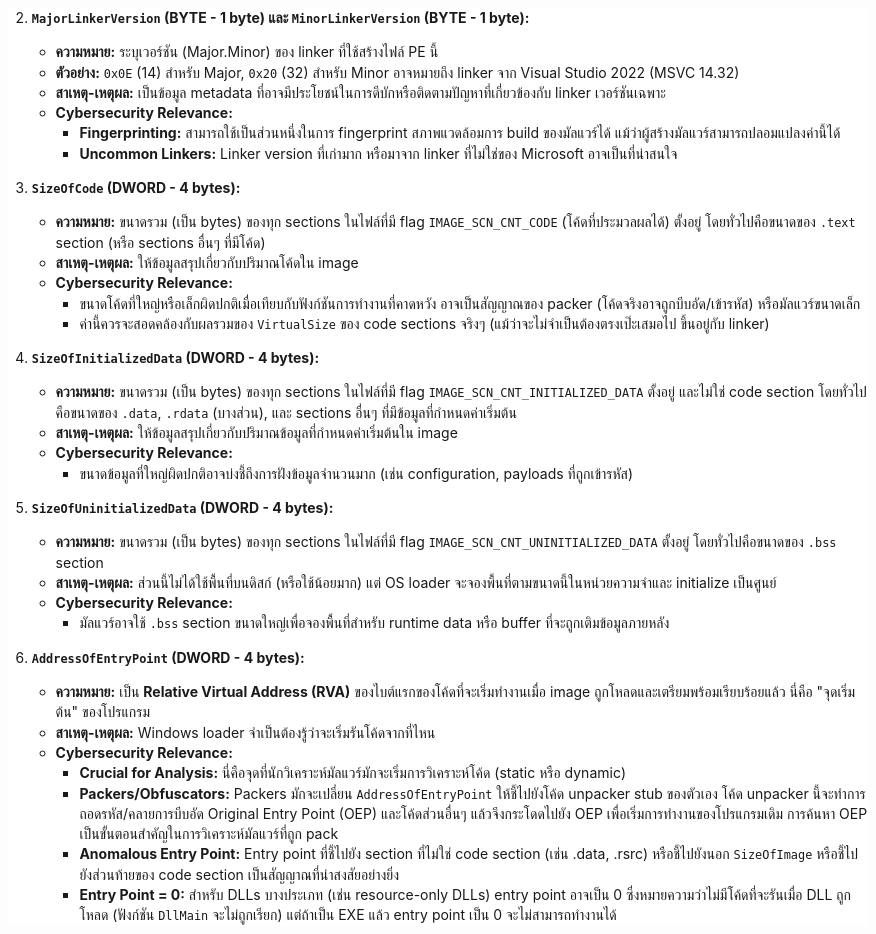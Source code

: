 2.  **`MajorLinkerVersion` (BYTE - 1 byte) และ `MinorLinkerVersion` (BYTE - 1 byte):**
    *   **ความหมาย:** ระบุเวอร์ชัน (Major.Minor) ของ linker ที่ใช้สร้างไฟล์ PE นี้
    *   **ตัวอย่าง:** `0x0E` (14) สำหรับ Major, `0x20` (32) สำหรับ Minor อาจหมายถึง linker จาก Visual Studio 2022 (MSVC 14.32)
    *   **สาเหตุ-เหตุผล:** เป็นข้อมูล metadata ที่อาจมีประโยชน์ในการดีบักหรือติดตามปัญหาที่เกี่ยวข้องกับ linker เวอร์ชันเฉพาะ
    *   **Cybersecurity Relevance:**
        *   **Fingerprinting:** สามารถใช้เป็นส่วนหนึ่งในการ fingerprint สภาพแวดล้อมการ build ของมัลแวร์ได้ แม้ว่าผู้สร้างมัลแวร์สามารถปลอมแปลงค่านี้ได้
        *   **Uncommon Linkers:** Linker version ที่เก่ามาก หรือมาจาก linker ที่ไม่ใช่ของ Microsoft อาจเป็นที่น่าสนใจ

3.  **`SizeOfCode` (DWORD - 4 bytes):**
    *   **ความหมาย:** ขนาดรวม (เป็น bytes) ของทุก sections ในไฟล์ที่มี flag `IMAGE_SCN_CNT_CODE` (โค้ดที่ประมวลผลได้) ตั้งอยู่ โดยทั่วไปคือขนาดของ `.text` section (หรือ sections อื่นๆ ที่มีโค้ด)
    *   **สาเหตุ-เหตุผล:** ให้ข้อมูลสรุปเกี่ยวกับปริมาณโค้ดใน image
    *   **Cybersecurity Relevance:**
        *   ขนาดโค้ดที่ใหญ่หรือเล็กผิดปกติเมื่อเทียบกับฟังก์ชันการทำงานที่คาดหวัง อาจเป็นสัญญาณของ packer (โค้ดจริงอาจถูกบีบอัด/เข้ารหัส) หรือมัลแวร์ขนาดเล็ก
        *   ค่านี้ควรจะสอดคล้องกับผลรวมของ `VirtualSize` ของ code sections จริงๆ (แม้ว่าจะไม่จำเป็นต้องตรงเป๊ะเสมอไป ขึ้นอยู่กับ linker)

4.  **`SizeOfInitializedData` (DWORD - 4 bytes):**
    *   **ความหมาย:** ขนาดรวม (เป็น bytes) ของทุก sections ในไฟล์ที่มี flag `IMAGE_SCN_CNT_INITIALIZED_DATA` ตั้งอยู่ และไม่ใช่ code section โดยทั่วไปคือขนาดของ `.data`, `.rdata` (บางส่วน), และ sections อื่นๆ ที่มีข้อมูลที่กำหนดค่าเริ่มต้น
    *   **สาเหตุ-เหตุผล:** ให้ข้อมูลสรุปเกี่ยวกับปริมาณข้อมูลที่กำหนดค่าเริ่มต้นใน image
    *   **Cybersecurity Relevance:**
        *   ขนาดข้อมูลที่ใหญ่ผิดปกติอาจบ่งชี้ถึงการฝังข้อมูลจำนวนมาก (เช่น configuration, payloads ที่ถูกเข้ารหัส)

5.  **`SizeOfUninitializedData` (DWORD - 4 bytes):**
    *   **ความหมาย:** ขนาดรวม (เป็น bytes) ของทุก sections ในไฟล์ที่มี flag `IMAGE_SCN_CNT_UNINITIALIZED_DATA` ตั้งอยู่ โดยทั่วไปคือขนาดของ `.bss` section
    *   **สาเหตุ-เหตุผล:** ส่วนนี้ไม่ได้ใช้พื้นที่บนดิสก์ (หรือใช้น้อยมาก) แต่ OS loader จะจองพื้นที่ตามขนาดนี้ในหน่วยความจำและ initialize เป็นศูนย์
    *   **Cybersecurity Relevance:**
        *   มัลแวร์อาจใช้ `.bss` section ขนาดใหญ่เพื่อจองพื้นที่สำหรับ runtime data หรือ buffer ที่จะถูกเติมข้อมูลภายหลัง

6.  **`AddressOfEntryPoint` (DWORD - 4 bytes):**
    *   **ความหมาย:** เป็น **Relative Virtual Address (RVA)** ของไบต์แรกของโค้ดที่จะเริ่มทำงานเมื่อ image ถูกโหลดและเตรียมพร้อมเรียบร้อยแล้ว นี่คือ "จุดเริ่มต้น" ของโปรแกรม
    *   **สาเหตุ-เหตุผล:** Windows loader จำเป็นต้องรู้ว่าจะเริ่มรันโค้ดจากที่ไหน
    *   **Cybersecurity Relevance:**
        *   **Crucial for Analysis:** นี่คือจุดที่นักวิเคราะห์มัลแวร์มักจะเริ่มการวิเคราะห์โค้ด (static หรือ dynamic)
        *   **Packers/Obfuscators:** Packers มักจะเปลี่ยน `AddressOfEntryPoint` ให้ชี้ไปยังโค้ด unpacker stub ของตัวเอง โค้ด unpacker นี้จะทำการถอดรหัส/คลายการบีบอัด Original Entry Point (OEP) และโค้ดส่วนอื่นๆ แล้วจึงกระโดดไปยัง OEP เพื่อเริ่มการทำงานของโปรแกรมเดิม การค้นหา OEP เป็นขั้นตอนสำคัญในการวิเคราะห์มัลแวร์ที่ถูก pack
        *   **Anomalous Entry Point:** Entry point ที่ชี้ไปยัง section ที่ไม่ใช่ code section (เช่น .data, .rsrc) หรือชี้ไปยังนอก `SizeOfImage` หรือชี้ไปยังส่วนท้ายของ code section เป็นสัญญาณที่น่าสงสัยอย่างยิ่ง
        *   **Entry Point = 0:** สำหรับ DLLs บางประเภท (เช่น resource-only DLLs) entry point อาจเป็น 0 ซึ่งหมายความว่าไม่มีโค้ดที่จะรันเมื่อ DLL ถูกโหลด (ฟังก์ชัน `DllMain` จะไม่ถูกเรียก) แต่ถ้าเป็น EXE แล้ว entry point เป็น 0 จะไม่สามารถทำงานได้
